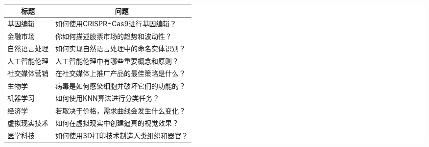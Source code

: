 | 标题 | 问题 |
| --- | --- |
| 基因编辑 | 如何使用CRISPR-Cas9进行基因编辑？|
| 金融市场 | 你如何描述股票市场的趋势和波动性？|
| 自然语言处理 | 如何实现自然语言处理中的命名实体识别？|
| 人工智能伦理 | 人工智能伦理中有哪些重要概念和原则？|
| 社交媒体营销 | 在社交媒体上推广产品的最佳策略是什么？|
| 生物学 | 病毒是如何感染细胞并破坏它们的功能的？|
| 机器学习 | 如何使用KNN算法进行分类任务？|
| 经济学 | 若取决于价格，需求曲线会发生什么变化？|
| 虚拟现实技术 | 如何在虚拟现实中创建逼真的视觉效果？|
| 医学科技 | 如何使用3D打印技术制造人类组织和器官？|

